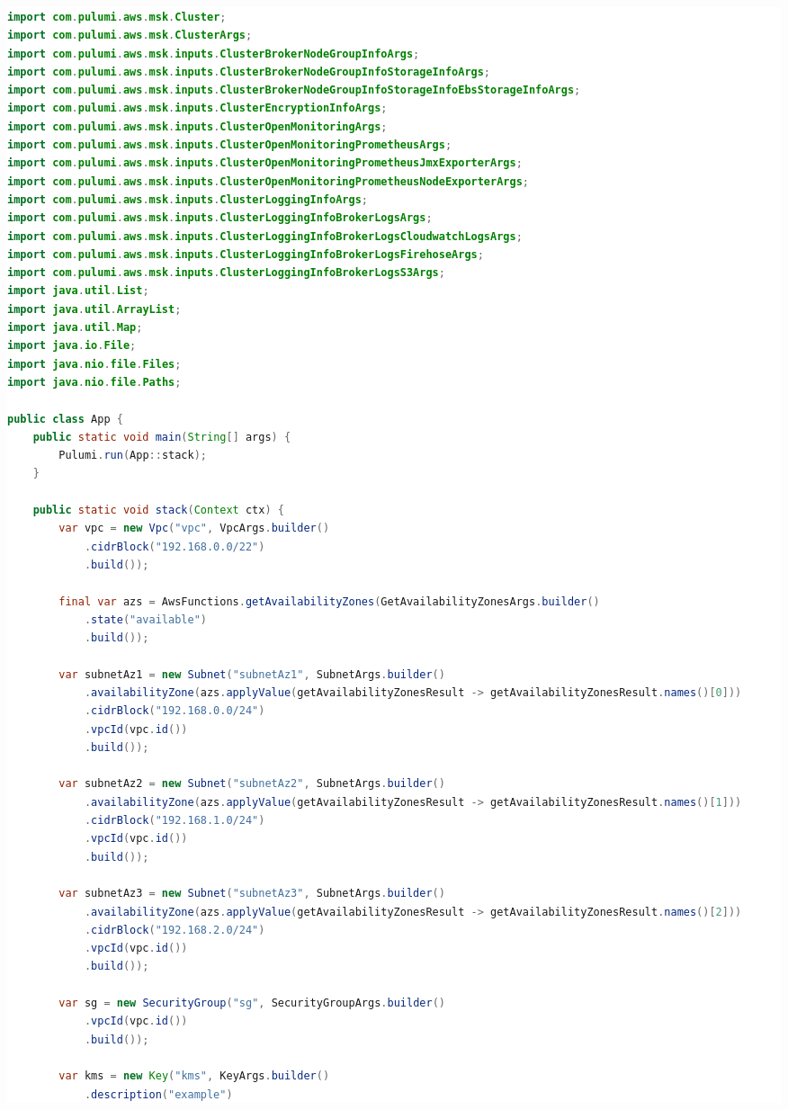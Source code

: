 ```java
import com.pulumi.aws.msk.Cluster;
import com.pulumi.aws.msk.ClusterArgs;
import com.pulumi.aws.msk.inputs.ClusterBrokerNodeGroupInfoArgs;
import com.pulumi.aws.msk.inputs.ClusterBrokerNodeGroupInfoStorageInfoArgs;
import com.pulumi.aws.msk.inputs.ClusterBrokerNodeGroupInfoStorageInfoEbsStorageInfoArgs;
import com.pulumi.aws.msk.inputs.ClusterEncryptionInfoArgs;
import com.pulumi.aws.msk.inputs.ClusterOpenMonitoringArgs;
import com.pulumi.aws.msk.inputs.ClusterOpenMonitoringPrometheusArgs;
import com.pulumi.aws.msk.inputs.ClusterOpenMonitoringPrometheusJmxExporterArgs;
import com.pulumi.aws.msk.inputs.ClusterOpenMonitoringPrometheusNodeExporterArgs;
import com.pulumi.aws.msk.inputs.ClusterLoggingInfoArgs;
import com.pulumi.aws.msk.inputs.ClusterLoggingInfoBrokerLogsArgs;
import com.pulumi.aws.msk.inputs.ClusterLoggingInfoBrokerLogsCloudwatchLogsArgs;
import com.pulumi.aws.msk.inputs.ClusterLoggingInfoBrokerLogsFirehoseArgs;
import com.pulumi.aws.msk.inputs.ClusterLoggingInfoBrokerLogsS3Args;
import java.util.List;
import java.util.ArrayList;
import java.util.Map;
import java.io.File;
import java.nio.file.Files;
import java.nio.file.Paths;

public class App {
    public static void main(String[] args) {
        Pulumi.run(App::stack);
    }

    public static void stack(Context ctx) {
        var vpc = new Vpc("vpc", VpcArgs.builder()        
            .cidrBlock("192.168.0.0/22")
            .build());

        final var azs = AwsFunctions.getAvailabilityZones(GetAvailabilityZonesArgs.builder()
            .state("available")
            .build());

        var subnetAz1 = new Subnet("subnetAz1", SubnetArgs.builder()        
            .availabilityZone(azs.applyValue(getAvailabilityZonesResult -> getAvailabilityZonesResult.names()[0]))
            .cidrBlock("192.168.0.0/24")
            .vpcId(vpc.id())
            .build());

        var subnetAz2 = new Subnet("subnetAz2", SubnetArgs.builder()        
            .availabilityZone(azs.applyValue(getAvailabilityZonesResult -> getAvailabilityZonesResult.names()[1]))
            .cidrBlock("192.168.1.0/24")
            .vpcId(vpc.id())
            .build());

        var subnetAz3 = new Subnet("subnetAz3", SubnetArgs.builder()        
            .availabilityZone(azs.applyValue(getAvailabilityZonesResult -> getAvailabilityZonesResult.names()[2]))
            .cidrBlock("192.168.2.0/24")
            .vpcId(vpc.id())
            .build());

        var sg = new SecurityGroup("sg", SecurityGroupArgs.builder()        
            .vpcId(vpc.id())
            .build());

        var kms = new Key("kms", KeyArgs.builder()        
            .description("example")
```